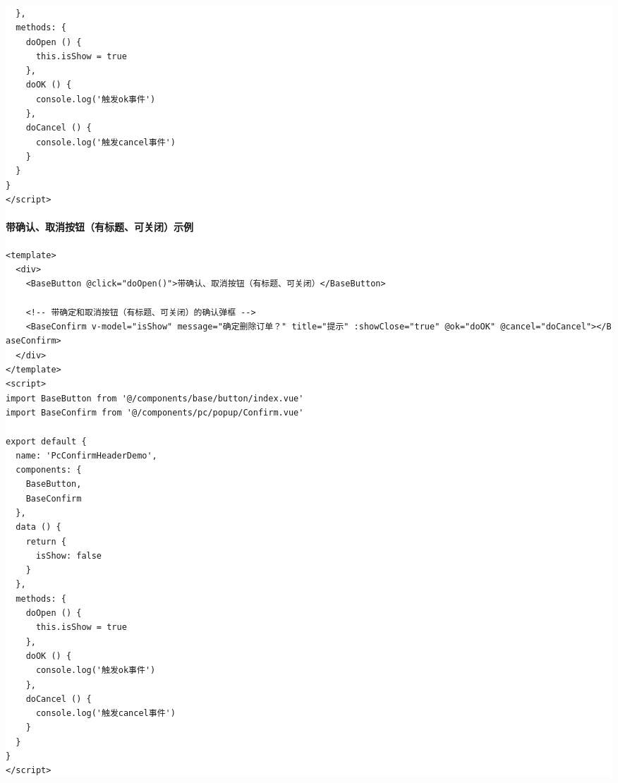 ```vue
  },
  methods: {
    doOpen () {
      this.isShow = true
    },
    doOK () {
      console.log('触发ok事件')
    },
    doCancel () {
      console.log('触发cancel事件')
    }
  }
}
</script>
```

#### 带确认、取消按钮（有标题、可关闭）示例
```vue
<template>
  <div>
    <BaseButton @click="doOpen()">带确认、取消按钮（有标题、可关闭）</BaseButton>

    <!-- 带确定和取消按钮（有标题、可关闭）的确认弹框 -->
    <BaseConfirm v-model="isShow" message="确定删除订单？" title="提示" :showClose="true" @ok="doOK" @cancel="doCancel"></BaseConfirm>
  </div>
</template>
<script>
import BaseButton from '@/components/base/button/index.vue'
import BaseConfirm from '@/components/pc/popup/Confirm.vue'

export default {
  name: 'PcConfirmHeaderDemo',
  components: {
    BaseButton,
    BaseConfirm
  },
  data () {
    return {
      isShow: false
    }
  },
  methods: {
    doOpen () {
      this.isShow = true
    },
    doOK () {
      console.log('触发ok事件')
    },
    doCancel () {
      console.log('触发cancel事件')
    }
  }
}
</script>
```
